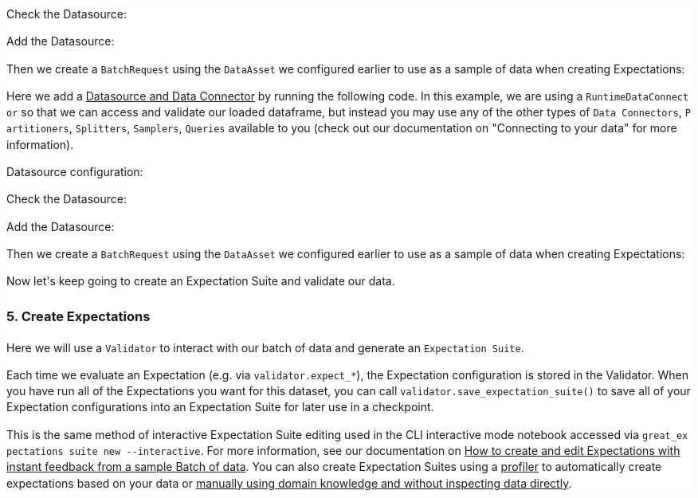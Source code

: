Check the Datasource:
```python file=../../tests/integration/docusaurus/deployment_patterns/databricks_deployment_patterns_dataframe_yaml_configs.py#L82
```

Add the Datasource:
```python file=../../tests/integration/docusaurus/deployment_patterns/databricks_deployment_patterns_dataframe_yaml_configs.py#L84
```

Then we create a `BatchRequest` using the `DataAsset` we configured earlier to use as a sample of data when creating Expectations:
```python file=../../tests/integration/docusaurus/deployment_patterns/databricks_deployment_patterns_dataframe_yaml_configs.py#L86-L95
```


  </TabItem>

  <TabItem value="dataframe-python">

Here we add a [Datasource and Data Connector](../reference/datasources.md) by running the following code. In this example, we are using a `RuntimeDataConnector` so that we can access and validate our loaded dataframe, but instead you may use any of the other types of `Data Connectors`, `Partitioners`, `Splitters`, `Samplers`, `Queries` available to you (check out our documentation on "Connecting to your data" for more information).

Datasource configuration:
```python file=../../tests/integration/docusaurus/deployment_patterns/databricks_deployment_patterns_dataframe_python_configs.py#L72-L86
```

Check the Datasource:
```python file=../../tests/integration/docusaurus/deployment_patterns/databricks_deployment_patterns_dataframe_python_configs.py#L88
```

Add the Datasource:
```python file=../../tests/integration/docusaurus/deployment_patterns/databricks_deployment_patterns_dataframe_python_configs.py#L90
```

Then we create a `BatchRequest` using the `DataAsset` we configured earlier to use as a sample of data when creating Expectations:
```python file=../../tests/integration/docusaurus/deployment_patterns/databricks_deployment_patterns_dataframe_python_configs.py#L92-L101
```

  </TabItem>
</Tabs>


<Congratulations />
Now let's keep going to create an Expectation Suite and validate our data.

### 5. Create Expectations

Here we will use a `Validator` to interact with our batch of data and generate an `Expectation Suite`.

Each time we evaluate an Expectation (e.g. via `validator.expect_*`), the Expectation configuration is stored in the Validator. When you have run all of the Expectations you want for this dataset, you can call `validator.save_expectation_suite()` to save all of your Expectation configurations into an Expectation Suite for later use in a checkpoint.

This is the same method of interactive Expectation Suite editing used in the CLI interactive mode notebook accessed via `great_expectations suite new --interactive`. For more information, see our documentation on [How to create and edit Expectations with instant feedback from a sample Batch of data](../../docs/guides/expectations/how_to_create_and_edit_expectations_with_instant_feedback_from_a_sample_batch_of_data.md). You can also create Expectation Suites using a [profiler](../guides/expectations/how_to_create_and_edit_expectations_with_a_profiler.md) to automatically create expectations based on your data or [manually using domain knowledge and without inspecting data directly](../guides/expectations/how_to_create_and_edit_expectations_based_on_domain_knowledge_without_inspecting_data_directly.md). 
